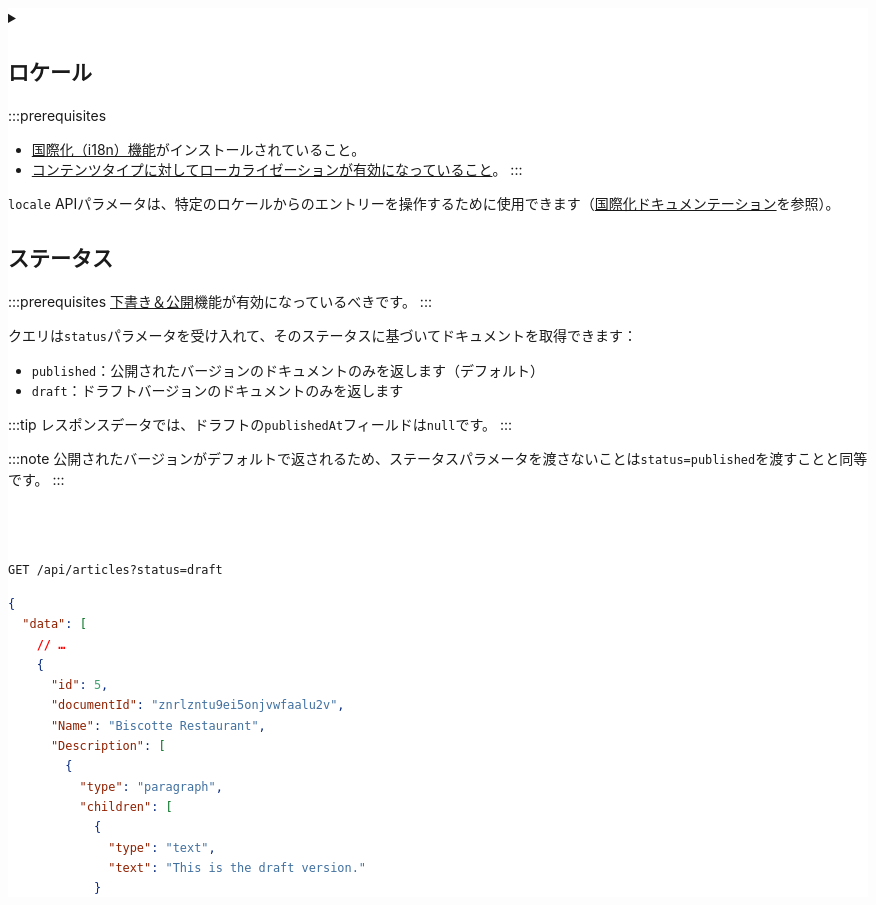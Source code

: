</Response>
</ApiCall>

<details><summary><QsForQueryTitle /></summary></details>

</SideBySideColumn>
</SideBySideContainer>

## ロケール

:::prerequisites

- [国際化（i18n）機能](/dev-docs/i18n)がインストールされていること。
- [コンテンツタイプに対してローカライゼーションが有効になっていること](/user-docs/content-type-builder/creating-new-content-type.md#creating-a-new-content-type)。
:::

`locale` APIパラメータは、特定のロケールからのエントリーを操作するために使用できます（[国際化ドキュメンテーション](/dev-docs/i18n#rest)を参照）。

<SideBySideContainer>
<SideBySideColumn>

## ステータス

:::prerequisites
[下書き＆公開](/user-docs/content-manager/saving-and-publishing-content)機能が有効になっているべきです。
:::

クエリは`status`パラメータを受け入れて、そのステータスに基づいてドキュメントを取得できます：

- `published`：公開されたバージョンのドキュメントのみを返します（デフォルト）
- `draft`：ドラフトバージョンのドキュメントのみを返します

:::tip
レスポンスデータでは、ドラフトの`publishedAt`フィールドは`null`です。
:::

:::note
公開されたバージョンがデフォルトで返されるため、ステータスパラメータを渡さないことは`status=published`を渡すことと同等です。
:::

</SideBySideColumn>

<SideBySideColumn>

<br /><br />

<ApiCall>
<Request title="レストランのドラフトバージョンを取得する">

`GET /api/articles?status=draft`

</Request>
<Response title="例のレスポンス">

```json {21}
{
  "data": [
    // …
    {
      "id": 5,
      "documentId": "znrlzntu9ei5onjvwfaalu2v",
      "Name": "Biscotte Restaurant",
      "Description": [
        {
          "type": "paragraph",
          "children": [
            {
              "type": "text",
              "text": "This is the draft version."
            }
```